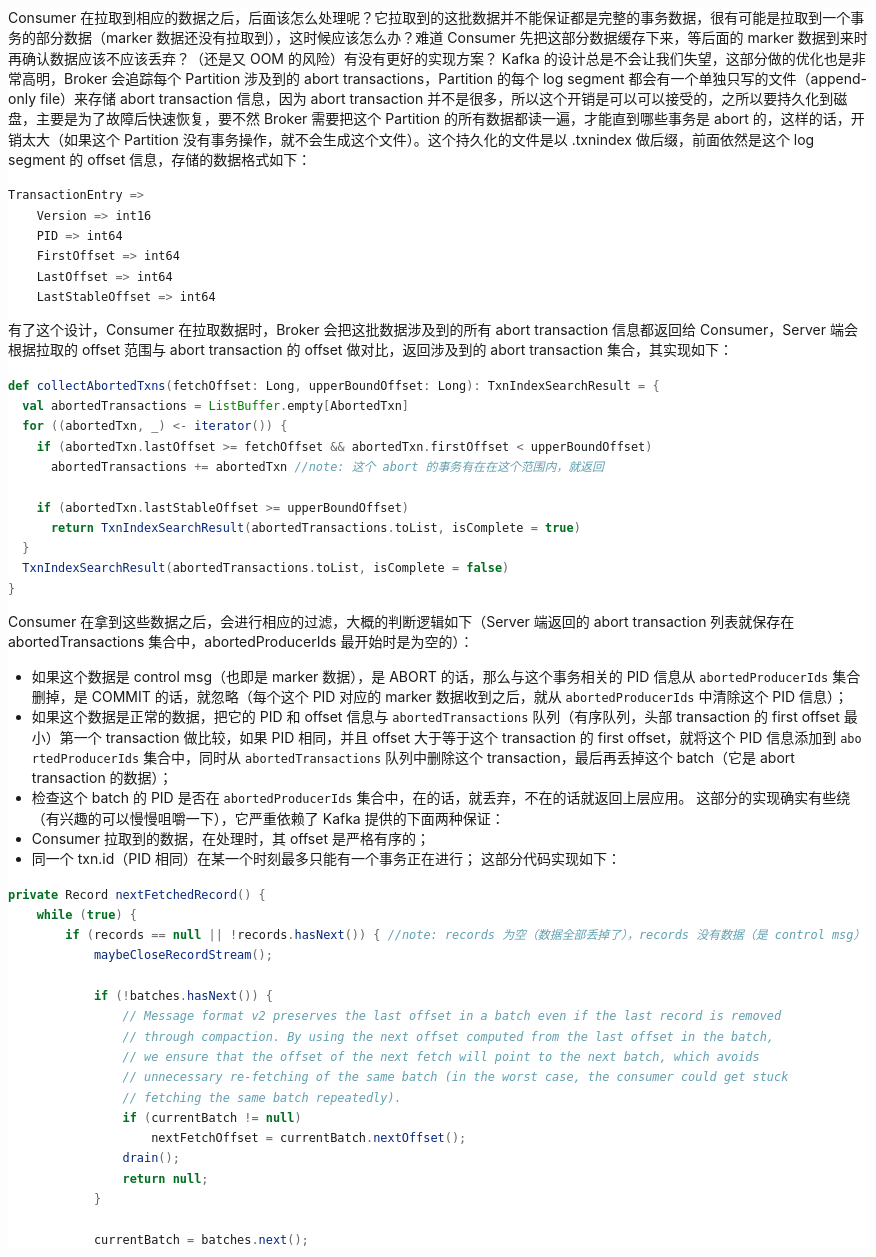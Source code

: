  Consumer 在拉取到相应的数据之后，后面该怎么处理呢？它拉取到的这批数据并不能保证都是完整的事务数据，很有可能是拉取到一个事务的部分数据（marker 数据还没有拉取到），这时候应该怎么办？难道 Consumer 先把这部分数据缓存下来，等后面的 marker 数据到来时再确认数据应该不应该丢弃？（还是又 OOM 的风险）有没有更好的实现方案？   Kafka 的设计总是不会让我们失望，这部分做的优化也是非常高明，Broker 会追踪每个 Partition 涉及到的 abort transactions，Partition 的每个 log segment 都会有一个单独只写的文件（append-only file）来存储 abort transaction 信息，因为 abort transaction 并不是很多，所以这个开销是可以可以接受的，之所以要持久化到磁盘，主要是为了故障后快速恢复，要不然 Broker 需要把这个 Partition 的所有数据都读一遍，才能直到哪些事务是 abort 的，这样的话，开销太大（如果这个 Partition 没有事务操作，就不会生成这个文件）。这个持久化的文件是以 .txnindex 做后缀，前面依然是这个 log segment 的 offset 信息，存储的数据格式如下：   
``` scala
TransactionEntry =>
    Version => int16
    PID => int64
    FirstOffset => int64
    LastOffset => int64
    LastStableOffset => int64
```
 有了这个设计，Consumer 在拉取数据时，Broker 会把这批数据涉及到的所有 abort transaction 信息都返回给 Consumer，Server 端会根据拉取的 offset 范围与 abort transaction 的 offset 做对比，返回涉及到的 abort transaction 集合，其实现如下：   
``` scala
def collectAbortedTxns(fetchOffset: Long, upperBoundOffset: Long): TxnIndexSearchResult = {
  val abortedTransactions = ListBuffer.empty[AbortedTxn]
  for ((abortedTxn, _) <- iterator()) {
    if (abortedTxn.lastOffset >= fetchOffset && abortedTxn.firstOffset < upperBoundOffset)
      abortedTransactions += abortedTxn //note: 这个 abort 的事务有在在这个范围内，就返回

    if (abortedTxn.lastStableOffset >= upperBoundOffset)
      return TxnIndexSearchResult(abortedTransactions.toList, isComplete = true)
  }
  TxnIndexSearchResult(abortedTransactions.toList, isComplete = false)
}
```
 Consumer 在拿到这些数据之后，会进行相应的过滤，大概的判断逻辑如下（Server 端返回的 abort transaction 列表就保存在 abortedTransactions 集合中，abortedProducerIds 最开始时是为空的）：    
 - 如果这个数据是 control msg（也即是 marker 数据），是 ABORT 的话，那么与这个事务相关的 PID 信息从 <code>abortedProducerIds</code> 集合删掉，是 COMMIT 的话，就忽略（每个这个 PID 对应的 marker 数据收到之后，就从 <code>abortedProducerIds</code> 中清除这个 PID 信息）； 
 - 如果这个数据是正常的数据，把它的 PID 和 offset 信息与 <code>abortedTransactions</code> 队列（有序队列，头部 transaction 的 first offset 最小）第一个 transaction 做比较，如果 PID 相同，并且 offset 大于等于这个 transaction 的 first offset，就将这个 PID 信息添加到 <code>abortedProducerIds</code> 集合中，同时从 <code>abortedTransactions</code> 队列中删除这个 transaction，最后再丢掉这个 batch（它是 abort transaction 的数据）； 
 - 检查这个 batch 的 PID 是否在 <code>abortedProducerIds</code> 集合中，在的话，就丢弃，不在的话就返回上层应用。  这部分的实现确实有些绕（有兴趣的可以慢慢咀嚼一下），它严重依赖了 Kafka 提供的下面两种保证：    
 - Consumer 拉取到的数据，在处理时，其 offset 是严格有序的； 
 - 同一个 txn.id（PID 相同）在某一个时刻最多只能有一个事务正在进行；  这部分代码实现如下：   
``` scala
private Record nextFetchedRecord() {
    while (true) {
        if (records == null || !records.hasNext()) { //note: records 为空（数据全部丢掉了），records 没有数据（是 control msg）
            maybeCloseRecordStream();

            if (!batches.hasNext()) {
                // Message format v2 preserves the last offset in a batch even if the last record is removed
                // through compaction. By using the next offset computed from the last offset in the batch,
                // we ensure that the offset of the next fetch will point to the next batch, which avoids
                // unnecessary re-fetching of the same batch (in the worst case, the consumer could get stuck
                // fetching the same batch repeatedly).
                if (currentBatch != null)
                    nextFetchOffset = currentBatch.nextOffset();
                drain();
                return null;
            }

            currentBatch = batches.next();
```
